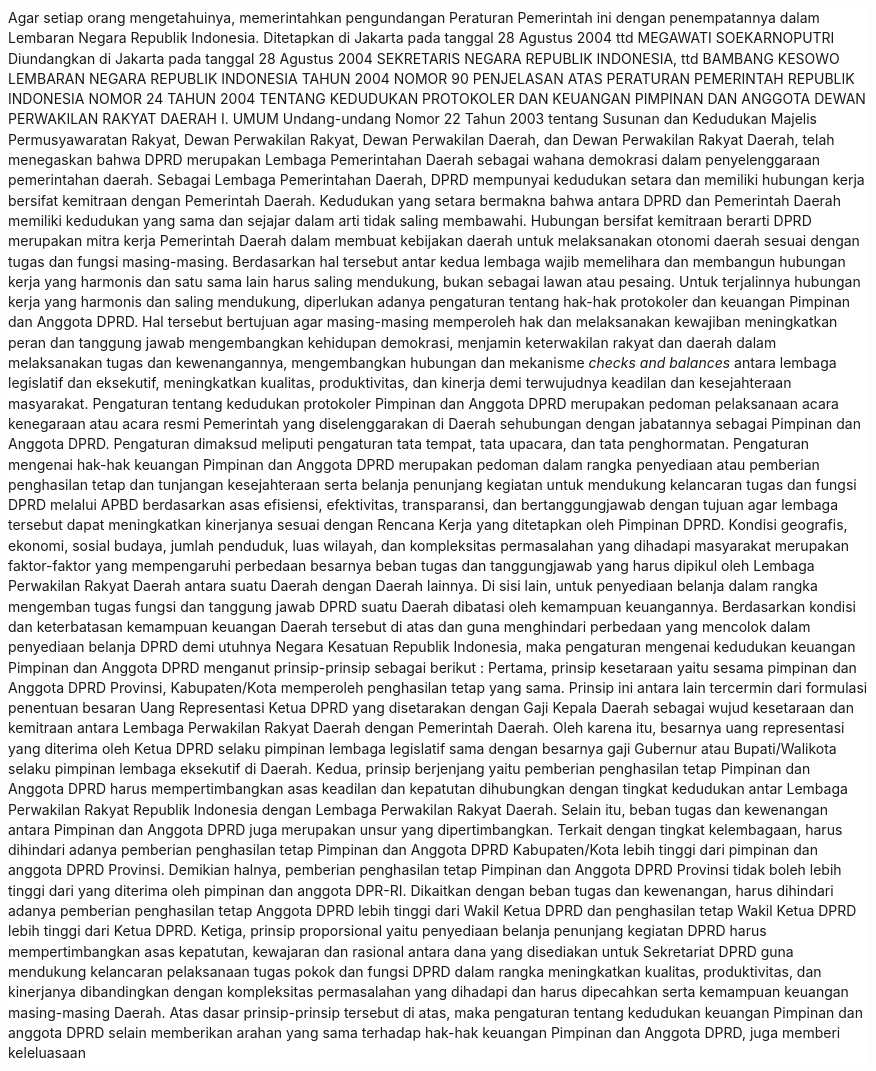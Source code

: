 Agar setiap orang mengetahuinya, memerintahkan pengundangan Peraturan Pemerintah ini dengan penempatannya dalam Lembaran Negara Republik Indonesia. Ditetapkan di Jakarta pada tanggal 28 Agustus 2004 ttd MEGAWATI SOEKARNOPUTRI Diundangkan di Jakarta pada tanggal 28 Agustus 2004 SEKRETARIS NEGARA REPUBLIK INDONESIA, ttd BAMBANG KESOWO LEMBARAN NEGARA REPUBLIK INDONESIA TAHUN 2004 NOMOR 90 PENJELASAN ATAS PERATURAN PEMERINTAH REPUBLIK INDONESIA NOMOR 24 TAHUN 2004 TENTANG KEDUDUKAN PROTOKOLER DAN KEUANGAN PIMPINAN DAN ANGGOTA DEWAN PERWAKILAN RAKYAT DAERAH I. UMUM Undang-undang Nomor 22 Tahun 2003 tentang Susunan dan Kedudukan Majelis Permusyawaratan Rakyat, Dewan Perwakilan Rakyat, Dewan Perwakilan Daerah, dan Dewan Perwakilan Rakyat Daerah, telah menegaskan bahwa DPRD merupakan Lembaga Pemerintahan Daerah sebagai wahana demokrasi dalam penyelenggaraan pemerintahan daerah. Sebagai Lembaga Pemerintahan Daerah, DPRD mempunyai kedudukan setara dan memiliki hubungan kerja bersifat kemitraan dengan Pemerintah Daerah. Kedudukan yang setara bermakna bahwa antara DPRD dan Pemerintah Daerah memiliki kedudukan yang sama dan sejajar dalam arti tidak saling membawahi. Hubungan bersifat kemitraan berarti DPRD merupakan mitra kerja Pemerintah Daerah dalam membuat kebijakan daerah untuk melaksanakan otonomi daerah sesuai dengan tugas dan fungsi masing-masing. Berdasarkan hal tersebut antar kedua lembaga wajib memelihara dan membangun hubungan kerja yang harmonis dan satu sama lain harus saling mendukung, bukan sebagai lawan atau pesaing. Untuk terjalinnya hubungan kerja yang harmonis dan saling mendukung, diperlukan adanya pengaturan tentang hak-hak protokoler dan keuangan Pimpinan dan Anggota DPRD. Hal tersebut bertujuan agar masing-masing memperoleh hak dan melaksanakan kewajiban meningkatkan peran dan tanggung jawab mengembangkan kehidupan demokrasi, menjamin keterwakilan rakyat dan daerah dalam melaksanakan tugas dan kewenangannya, mengembangkan hubungan dan mekanisme _checks and balances_ antara lembaga legislatif dan eksekutif, meningkatkan kualitas, produktivitas, dan kinerja demi terwujudnya keadilan dan kesejahteraan masyarakat. Pengaturan tentang kedudukan protokoler Pimpinan dan Anggota DPRD merupakan pedoman pelaksanaan acara kenegaraan atau acara resmi Pemerintah yang diselenggarakan di Daerah sehubungan dengan jabatannya sebagai Pimpinan dan Anggota DPRD. Pengaturan dimaksud meliputi pengaturan tata tempat, tata upacara, dan tata penghormatan. Pengaturan mengenai hak-hak keuangan Pimpinan dan Anggota DPRD merupakan pedoman dalam rangka penyediaan atau pemberian penghasilan tetap dan tunjangan kesejahteraan serta belanja penunjang kegiatan untuk mendukung kelancaran tugas dan fungsi DPRD melalui APBD berdasarkan asas efisiensi, efektivitas, transparansi, dan bertanggungjawab dengan tujuan agar lembaga tersebut dapat meningkatkan kinerjanya sesuai dengan Rencana Kerja yang ditetapkan oleh Pimpinan DPRD. Kondisi geografis, ekonomi, sosial budaya, jumlah penduduk, luas wilayah, dan kompleksitas permasalahan yang dihadapi masyarakat merupakan faktor-faktor yang mempengaruhi perbedaan besarnya beban tugas dan tanggungjawab yang harus dipikul oleh Lembaga Perwakilan Rakyat Daerah antara suatu Daerah dengan Daerah lainnya. Di sisi lain, untuk penyediaan belanja dalam rangka mengemban tugas fungsi dan tanggung jawab DPRD suatu Daerah dibatasi oleh kemampuan keuangannya. Berdasarkan kondisi dan keterbatasan kemampuan keuangan Daerah tersebut di atas dan guna menghindari perbedaan yang mencolok dalam penyediaan belanja DPRD demi utuhnya Negara Kesatuan Republik Indonesia, maka pengaturan mengenai kedudukan keuangan Pimpinan dan Anggota DPRD menganut prinsip-prinsip sebagai berikut : Pertama, prinsip kesetaraan yaitu sesama pimpinan dan Anggota DPRD Provinsi, Kabupaten/Kota memperoleh penghasilan tetap yang sama. Prinsip ini antara lain tercermin dari formulasi penentuan besaran Uang Representasi Ketua DPRD yang disetarakan dengan Gaji Kepala Daerah sebagai wujud kesetaraan dan kemitraan antara Lembaga Perwakilan Rakyat Daerah dengan Pemerintah Daerah. Oleh karena itu, besarnya uang representasi yang diterima oleh Ketua DPRD selaku pimpinan lembaga legislatif sama dengan besarnya gaji Gubernur atau Bupati/Walikota selaku pimpinan lembaga eksekutif di Daerah. Kedua, prinsip berjenjang yaitu pemberian penghasilan tetap Pimpinan dan Anggota DPRD harus mempertimbangkan asas keadilan dan kepatutan dihubungkan dengan tingkat kedudukan antar Lembaga Perwakilan Rakyat Republik Indonesia dengan Lembaga Perwakilan Rakyat Daerah. Selain itu, beban tugas dan kewenangan antara Pimpinan dan Anggota DPRD juga merupakan unsur yang dipertimbangkan. Terkait dengan tingkat kelembagaan, harus dihindari adanya pemberian penghasilan tetap Pimpinan dan Anggota DPRD Kabupaten/Kota lebih tinggi dari pimpinan dan anggota DPRD Provinsi. Demikian halnya, pemberian penghasilan tetap Pimpinan dan Anggota DPRD Provinsi tidak boleh lebih tinggi dari yang diterima oleh pimpinan dan anggota DPR-RI. Dikaitkan dengan beban tugas dan kewenangan, harus dihindari adanya pemberian penghasilan tetap Anggota DPRD lebih tinggi dari Wakil Ketua DPRD dan penghasilan tetap Wakil Ketua DPRD lebih tinggi dari Ketua DPRD. Ketiga, prinsip proporsional yaitu penyediaan belanja penunjang kegiatan DPRD harus mempertimbangkan asas kepatutan, kewajaran dan rasional antara dana yang disediakan untuk Sekretariat DPRD guna mendukung kelancaran pelaksanaan tugas pokok dan fungsi DPRD dalam rangka meningkatkan kualitas, produktivitas, dan kinerjanya dibandingkan dengan kompleksitas permasalahan yang dihadapi dan harus dipecahkan serta kemampuan keuangan masing-masing Daerah. Atas dasar prinsip-prinsip tersebut di atas, maka pengaturan tentang kedudukan keuangan Pimpinan dan anggota DPRD selain memberikan arahan yang sama terhadap hak-hak keuangan Pimpinan dan Anggota DPRD, juga memberi keleluasaan
